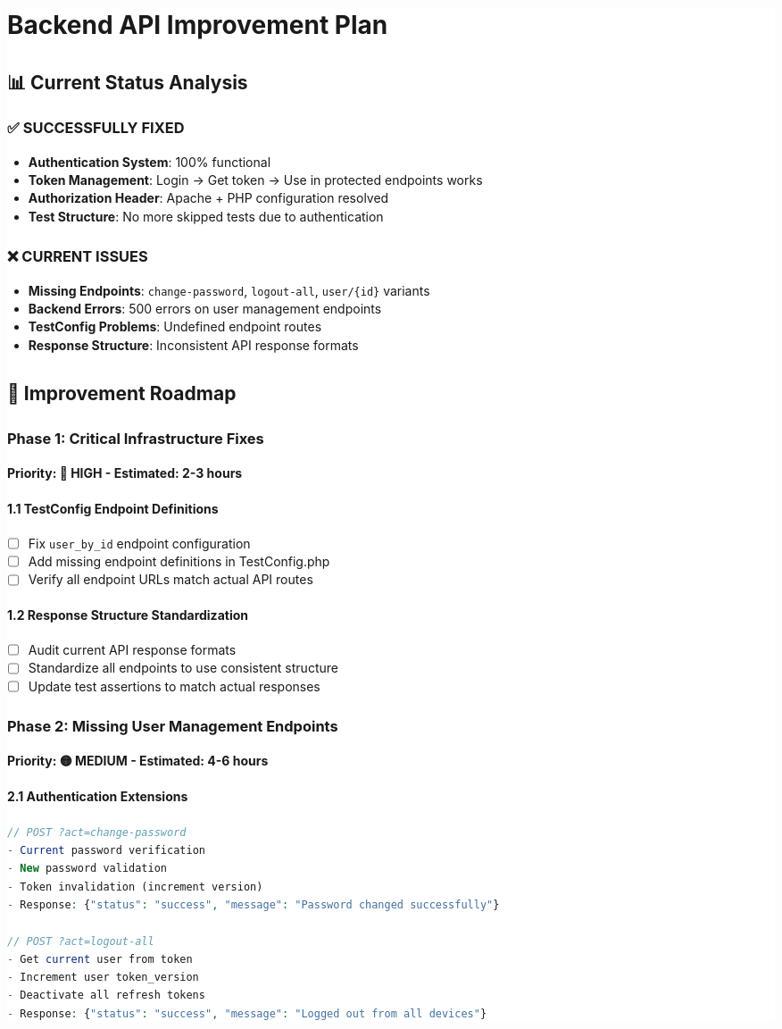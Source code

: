 # Backend API Improvement Plan

## 📊 Current Status Analysis

### ✅ **SUCCESSFULLY FIXED**
- **Authentication System**: 100% functional
- **Token Management**: Login → Get token → Use in protected endpoints works
- **Authorization Header**: Apache + PHP configuration resolved
- **Test Structure**: No more skipped tests due to authentication

### ❌ **CURRENT ISSUES**
- **Missing Endpoints**: `change-password`, `logout-all`, `user/{id}` variants
- **Backend Errors**: 500 errors on user management endpoints
- **TestConfig Problems**: Undefined endpoint routes
- **Response Structure**: Inconsistent API response formats

## 🎯 Improvement Roadmap

### Phase 1: Critical Infrastructure Fixes
**Priority: 🔴 HIGH - Estimated: 2-3 hours**

#### 1.1 TestConfig Endpoint Definitions
- [ ] Fix `user_by_id` endpoint configuration
- [ ] Add missing endpoint definitions in TestConfig.php
- [ ] Verify all endpoint URLs match actual API routes

#### 1.2 Response Structure Standardization
- [ ] Audit current API response formats
- [ ] Standardize all endpoints to use consistent structure
- [ ] Update test assertions to match actual responses

### Phase 2: Missing User Management Endpoints
**Priority: 🟡 MEDIUM - Estimated: 4-6 hours**

#### 2.1 Authentication Extensions
```php
// POST ?act=change-password
- Current password verification
- New password validation
- Token invalidation (increment version)
- Response: {"status": "success", "message": "Password changed successfully"}

// POST ?act=logout-all
- Get current user from token
- Increment user token_version
- Deactivate all refresh tokens
- Response: {"status": "success", "message": "Logged out from all devices"}
```
